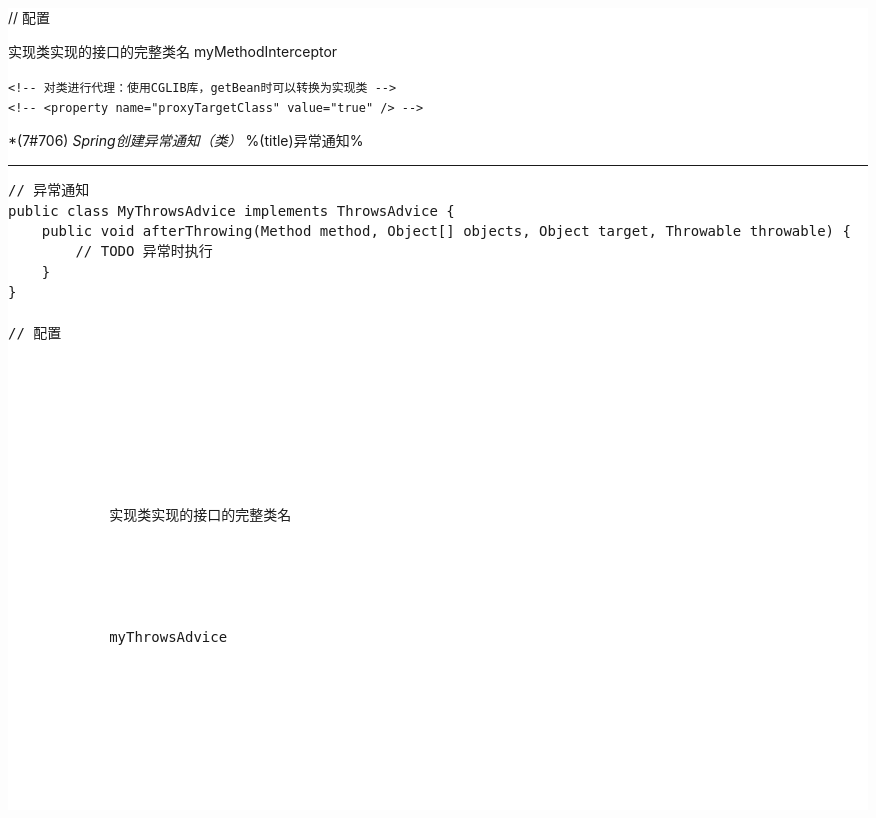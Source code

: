 // 配置
<bean id="myMethodInterceptor" class="MyMethodInterceptor" />

<bean id="xxx" class="实现类" />

<bean id="aaa" clss="ProxyFactoryBean">
    <!-- 代理接口集：作用让代理对象动态实现与实现类相同的接口 -->
    <property name="proxyInterfaces">
        <list>
            <value>实现类实现的接口的完整类名</value>
        </list>
    </property>
    <!-- 拦截器名集 -->
    <property name="interceptorNames">
        <list>
            <value>myMethodInterceptor</value>
        </list>
    </property>
    <!-- 指定代理的目标对象 -->
    <property name="target" ref="xxx" />
    
    <!-- 对类进行代理：使用CGLIB库，getBean时可以转换为实现类 -->
    <!-- <property name="proxyTargetClass" value="true" /> -->
</bean>
</pre>

*(7#706) *Spring创建异常通知（类）* %(title)异常通知%
<hr />

<pre>
// 异常通知
public class MyThrowsAdvice implements ThrowsAdvice {
    public void afterThrowing(Method method, Object[] objects, Object target, Throwable throwable) {
        // TODO 异常时执行
    }
}

// 配置
<bean id="myThrowsAdvice" class="MyThrowsAdvice" />

<bean id="xxx" class="实现类" />

<bean id="aaa" clss="ProxyFactoryBean">
    <!-- 代理接口集：作用让代理对象动态实现与实现类相同的接口 -->
    <property name="proxyInterfaces">
        <list>
            <value>实现类实现的接口的完整类名</value>
        </list>
    </property>
    <!-- 拦截器名集 -->
    <property name="interceptorNames">
        <list>
            <value>myThrowsAdvice</value>
        </list>
    </property>
    <!-- 指定代理的目标对象 -->
    <property name="target" ref="xxx" />
    